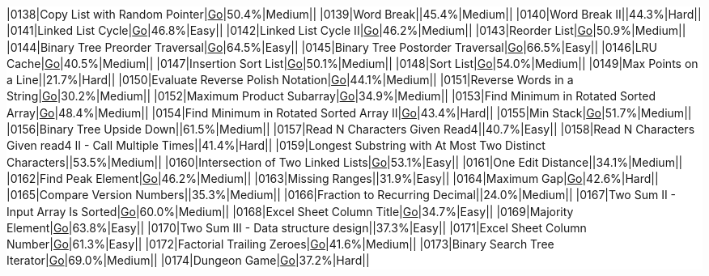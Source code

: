 |0138|Copy List with Random Pointer|[Go](https://github.com/halfrost/LeetCode-Go/tree/master/leetcode/0138.Copy-List-with-Random-Pointer)|50.4%|Medium||
|0139|Word Break||45.4%|Medium||
|0140|Word Break II||44.3%|Hard||
|0141|Linked List Cycle|[Go](https://github.com/halfrost/LeetCode-Go/tree/master/leetcode/0141.Linked-List-Cycle)|46.8%|Easy||
|0142|Linked List Cycle II|[Go](https://github.com/halfrost/LeetCode-Go/tree/master/leetcode/0142.Linked-List-Cycle-II)|46.2%|Medium||
|0143|Reorder List|[Go](https://github.com/halfrost/LeetCode-Go/tree/master/leetcode/0143.Reorder-List)|50.9%|Medium||
|0144|Binary Tree Preorder Traversal|[Go](https://github.com/halfrost/LeetCode-Go/tree/master/leetcode/0144.Binary-Tree-Preorder-Traversal)|64.5%|Easy||
|0145|Binary Tree Postorder Traversal|[Go](https://github.com/halfrost/LeetCode-Go/tree/master/leetcode/0145.Binary-Tree-Postorder-Traversal)|66.5%|Easy||
|0146|LRU Cache|[Go](https://github.com/halfrost/LeetCode-Go/tree/master/leetcode/0146.LRU-Cache)|40.5%|Medium||
|0147|Insertion Sort List|[Go](https://github.com/halfrost/LeetCode-Go/tree/master/leetcode/0147.Insertion-Sort-List)|50.1%|Medium||
|0148|Sort List|[Go](https://github.com/halfrost/LeetCode-Go/tree/master/leetcode/0148.Sort-List)|54.0%|Medium||
|0149|Max Points on a Line||21.7%|Hard||
|0150|Evaluate Reverse Polish Notation|[Go](https://github.com/halfrost/LeetCode-Go/tree/master/leetcode/0150.Evaluate-Reverse-Polish-Notation)|44.1%|Medium||
|0151|Reverse Words in a String|[Go](https://github.com/halfrost/LeetCode-Go/tree/master/leetcode/0151.Reverse-Words-in-a-String)|30.2%|Medium||
|0152|Maximum Product Subarray|[Go](https://github.com/halfrost/LeetCode-Go/tree/master/leetcode/0152.Maximum-Product-Subarray)|34.9%|Medium||
|0153|Find Minimum in Rotated Sorted Array|[Go](https://github.com/halfrost/LeetCode-Go/tree/master/leetcode/0153.Find-Minimum-in-Rotated-Sorted-Array)|48.4%|Medium||
|0154|Find Minimum in Rotated Sorted Array II|[Go](https://github.com/halfrost/LeetCode-Go/tree/master/leetcode/0154.Find-Minimum-in-Rotated-Sorted-Array-II)|43.4%|Hard||
|0155|Min Stack|[Go](https://github.com/halfrost/LeetCode-Go/tree/master/leetcode/0155.Min-Stack)|51.7%|Medium||
|0156|Binary Tree Upside Down||61.5%|Medium||
|0157|Read N Characters Given Read4||40.7%|Easy||
|0158|Read N Characters Given read4 II - Call Multiple Times||41.4%|Hard||
|0159|Longest Substring with At Most Two Distinct Characters||53.5%|Medium||
|0160|Intersection of Two Linked Lists|[Go](https://github.com/halfrost/LeetCode-Go/tree/master/leetcode/0160.Intersection-of-Two-Linked-Lists)|53.1%|Easy||
|0161|One Edit Distance||34.1%|Medium||
|0162|Find Peak Element|[Go](https://github.com/halfrost/LeetCode-Go/tree/master/leetcode/0162.Find-Peak-Element)|46.2%|Medium||
|0163|Missing Ranges||31.9%|Easy||
|0164|Maximum Gap|[Go](https://github.com/halfrost/LeetCode-Go/tree/master/leetcode/0164.Maximum-Gap)|42.6%|Hard||
|0165|Compare Version Numbers||35.3%|Medium||
|0166|Fraction to Recurring Decimal||24.0%|Medium||
|0167|Two Sum II - Input Array Is Sorted|[Go](https://github.com/halfrost/LeetCode-Go/tree/master/leetcode/0167.Two-Sum-II-Input-Array-Is-Sorted)|60.0%|Medium||
|0168|Excel Sheet Column Title|[Go](https://github.com/halfrost/LeetCode-Go/tree/master/leetcode/0168.Excel-Sheet-Column-Title)|34.7%|Easy||
|0169|Majority Element|[Go](https://github.com/halfrost/LeetCode-Go/tree/master/leetcode/0169.Majority-Element)|63.8%|Easy||
|0170|Two Sum III - Data structure design||37.3%|Easy||
|0171|Excel Sheet Column Number|[Go](https://github.com/halfrost/LeetCode-Go/tree/master/leetcode/0171.Excel-Sheet-Column-Number)|61.3%|Easy||
|0172|Factorial Trailing Zeroes|[Go](https://github.com/halfrost/LeetCode-Go/tree/master/leetcode/0172.Factorial-Trailing-Zeroes)|41.6%|Medium||
|0173|Binary Search Tree Iterator|[Go](https://github.com/halfrost/LeetCode-Go/tree/master/leetcode/0173.Binary-Search-Tree-Iterator)|69.0%|Medium||
|0174|Dungeon Game|[Go](https://github.com/halfrost/LeetCode-Go/tree/master/leetcode/0174.Dungeon-Game)|37.2%|Hard||
